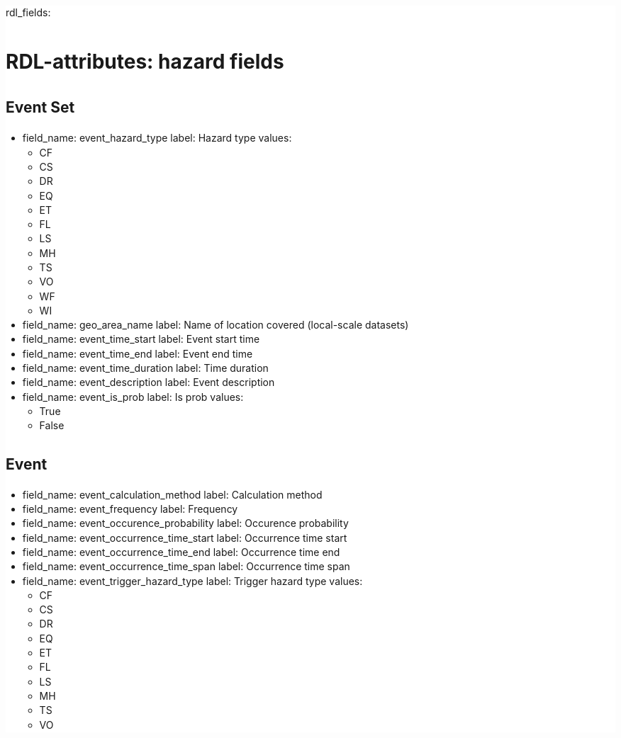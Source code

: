 rdl_fields:
  # RDL-attributes: hazard fields
  ## Event Set
  - field_name: event_hazard_type
    label: Hazard type
    values:
      - CF
      - CS
      - DR
      - EQ
      - ET
      - FL
      - LS 
      - MH
      - TS
      - VO
      - WF
      - WI
  - field_name: geo_area_name
    label: Name of location covered (local-scale datasets)
  - field_name: event_time_start
    label: Event start time
  - field_name: event_time_end
    label: Event end time
  - field_name: event_time_duration
    label: Time duration
  - field_name: event_description
    label: Event description
  - field_name: event_is_prob
    label: Is prob
    values:
      - True
      - False

  ## Event
  - field_name: event_calculation_method
    label: Calculation method
  - field_name: event_frequency
    label: Frequency
  - field_name: event_occurence_probability
    label: Occurence probability
  - field_name: event_occurrence_time_start
    label: Occurrence time start
  - field_name: event_occurrence_time_end
    label: Occurrence time end
  - field_name: event_occurrence_time_span
    label: Occurrence time span
  - field_name: event_trigger_hazard_type
    label: Trigger hazard type
    values:
      - CF
      - CS
      - DR
      - EQ
      - ET
      - FL
      - LS 
      - MH
      - TS
      - VO